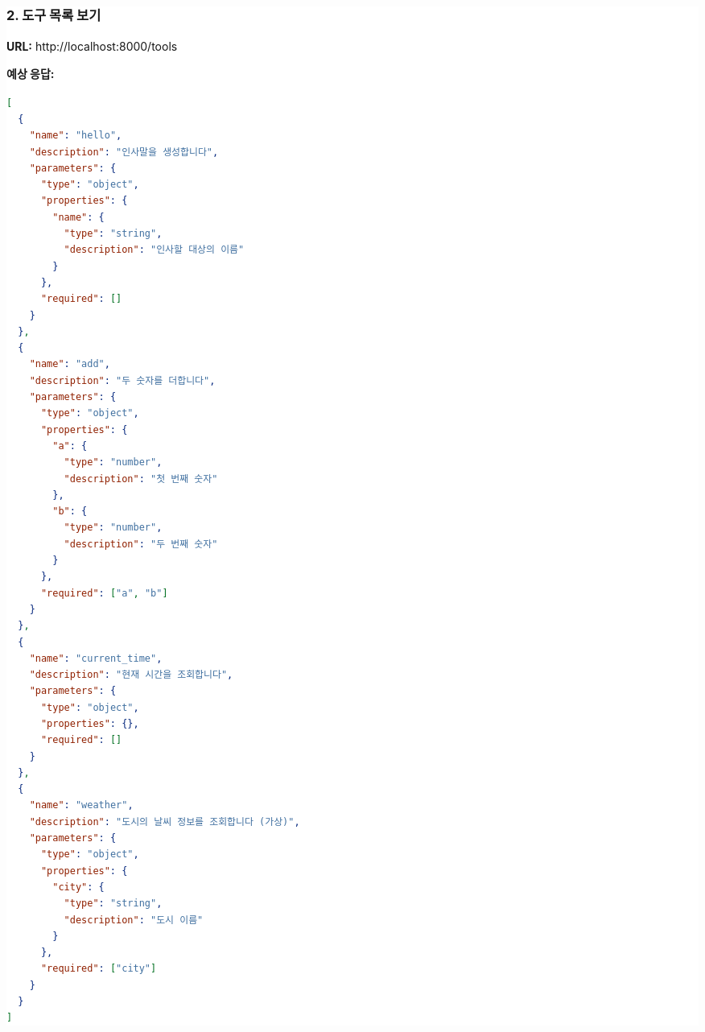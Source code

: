 ### 2. 도구 목록 보기
**URL:** http://localhost:8000/tools

**예상 응답:**
```json
[
  {
    "name": "hello",
    "description": "인사말을 생성합니다",
    "parameters": {
      "type": "object",
      "properties": {
        "name": {
          "type": "string",
          "description": "인사할 대상의 이름"
        }
      },
      "required": []
    }
  },
  {
    "name": "add",
    "description": "두 숫자를 더합니다",
    "parameters": {
      "type": "object",
      "properties": {
        "a": {
          "type": "number",
          "description": "첫 번째 숫자"
        },
        "b": {
          "type": "number",
          "description": "두 번째 숫자"
        }
      },
      "required": ["a", "b"]
    }
  },
  {
    "name": "current_time",
    "description": "현재 시간을 조회합니다",
    "parameters": {
      "type": "object",
      "properties": {},
      "required": []
    }
  },
  {
    "name": "weather",
    "description": "도시의 날씨 정보를 조회합니다 (가상)",
    "parameters": {
      "type": "object",
      "properties": {
        "city": {
          "type": "string",
          "description": "도시 이름"
        }
      },
      "required": ["city"]
    }
  }
]
```
